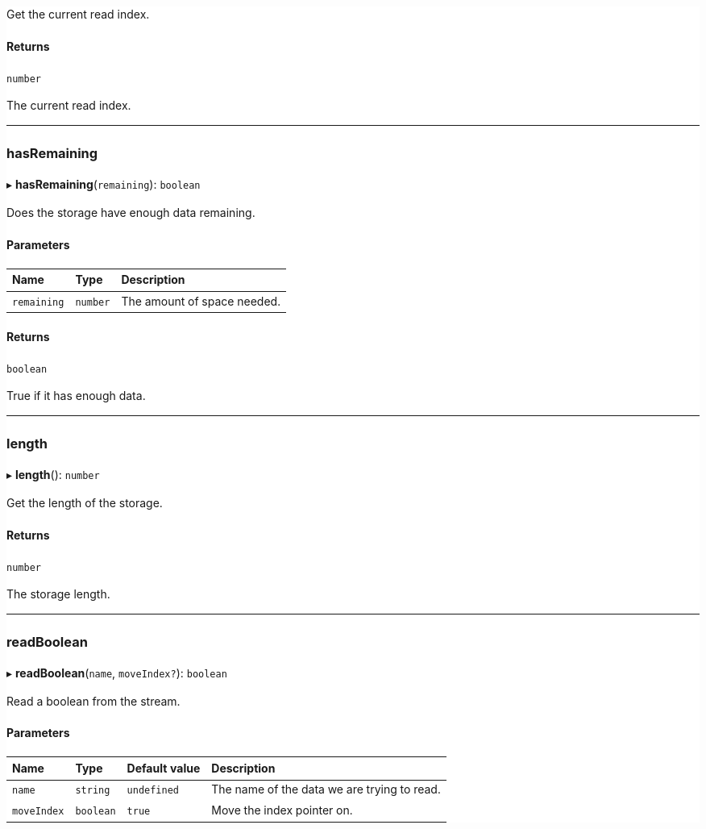 Get the current read index.

#### Returns

`number`

The current read index.

___

### hasRemaining

▸ **hasRemaining**(`remaining`): `boolean`

Does the storage have enough data remaining.

#### Parameters

| Name | Type | Description |
| :------ | :------ | :------ |
| `remaining` | `number` | The amount of space needed. |

#### Returns

`boolean`

True if it has enough data.

___

### length

▸ **length**(): `number`

Get the length of the storage.

#### Returns

`number`

The storage length.

___

### readBoolean

▸ **readBoolean**(`name`, `moveIndex?`): `boolean`

Read a boolean from the stream.

#### Parameters

| Name | Type | Default value | Description |
| :------ | :------ | :------ | :------ |
| `name` | `string` | `undefined` | The name of the data we are trying to read. |
| `moveIndex` | `boolean` | `true` | Move the index pointer on. |
